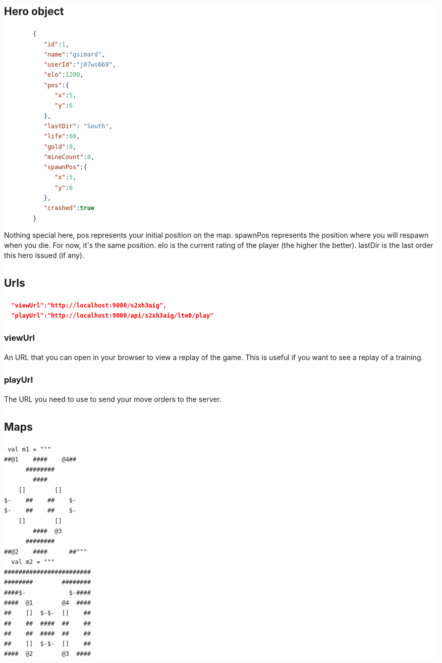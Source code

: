 ## Hero object
```json
        {
           "id":1,
           "name":"gsimard",
           "userId":"j07ws669",
           "elo":1200,
           "pos":{
              "x":5,
              "y":6
           },
           "lastDir": "South",
           "life":60,
           "gold":0,
           "mineCount":0,
           "spawnPos":{
              "x":5,
              "y":6
           },
           "crashed":true
        }
```
Nothing special here, pos represents your initial position on the map. spawnPos represents the position where you will respawn when you die. For now, it's the same position. elo is the current rating of the player (the higher the better). lastDir is the last order this hero issued (if any).

## Urls
```json
  "viewUrl":"http://localhost:9000/s2xh3aig",
  "playUrl":"http://localhost:9000/api/s2xh3aig/lte0/play"
```

### viewUrl
An URL that you can open in your browser to view a replay of the game. This is useful if you want to see a replay of a training.

### playUrl
The URL you need to use to send your move orders to the server.

## Maps
```
 val m1 = """
##@1    ####    @4##
      ########
        ####
    []        []
$-    ##    ##    $-
$-    ##    ##    $-
    []        []
        ####  @3
      ########
##@2    ####      ##"""
  val m2 = """
########################
########        ########
####$-            $-####
####  @1        @4  ####
##    []  $-$-  []    ##
##    ##  ####  ##    ##
##    ##  ####  ##    ##
##    []  $-$-  []    ##
####  @2        @3  ####
```